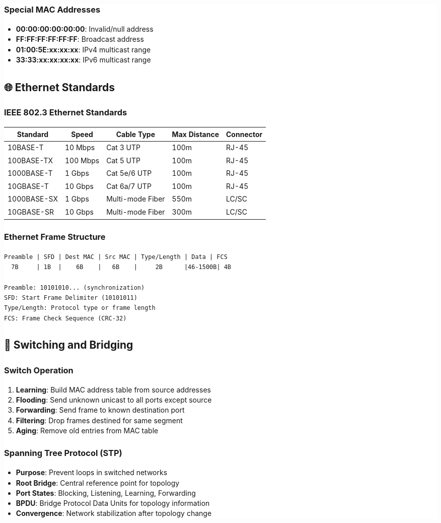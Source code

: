 ### **Special MAC Addresses**
- **00:00:00:00:00:00**: Invalid/null address
- **FF:FF:FF:FF:FF:FF**: Broadcast address
- **01:00:5E:xx:xx:xx**: IPv4 multicast range
- **33:33:xx:xx:xx:xx**: IPv6 multicast range

## 🌐 **Ethernet Standards**

### **IEEE 802.3 Ethernet Standards**
| Standard | Speed | Cable Type | Max Distance | Connector |
|----------|-------|------------|--------------|-----------|
| 10BASE-T | 10 Mbps | Cat 3 UTP | 100m | RJ-45 |
| 100BASE-TX | 100 Mbps | Cat 5 UTP | 100m | RJ-45 |
| 1000BASE-T | 1 Gbps | Cat 5e/6 UTP | 100m | RJ-45 |
| 10GBASE-T | 10 Gbps | Cat 6a/7 UTP | 100m | RJ-45 |
| 1000BASE-SX | 1 Gbps | Multi-mode Fiber | 550m | LC/SC |
| 10GBASE-SR | 10 Gbps | Multi-mode Fiber | 300m | LC/SC |

### **Ethernet Frame Structure**
```
Preamble | SFD | Dest MAC | Src MAC | Type/Length | Data | FCS
  7B     | 1B  |    6B    |   6B    |     2B      |46-1500B| 4B

Preamble: 10101010... (synchronization)
SFD: Start Frame Delimiter (10101011)
Type/Length: Protocol type or frame length
FCS: Frame Check Sequence (CRC-32)
```

## 🔄 **Switching and Bridging**

### **Switch Operation**
1. **Learning**: Build MAC address table from source addresses
2. **Flooding**: Send unknown unicast to all ports except source
3. **Forwarding**: Send frame to known destination port
4. **Filtering**: Drop frames destined for same segment
5. **Aging**: Remove old entries from MAC table

### **Spanning Tree Protocol (STP)**
- **Purpose**: Prevent loops in switched networks
- **Root Bridge**: Central reference point for topology
- **Port States**: Blocking, Listening, Learning, Forwarding
- **BPDU**: Bridge Protocol Data Units for topology information
- **Convergence**: Network stabilization after topology change
